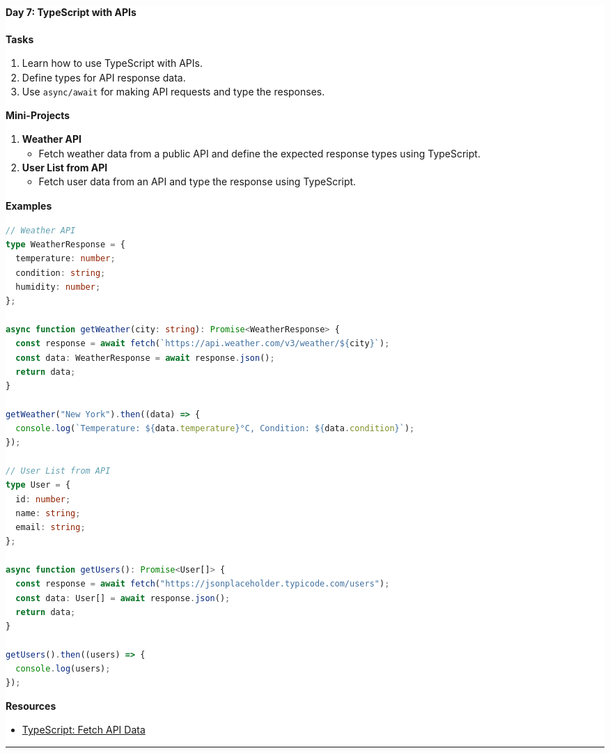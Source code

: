 
#### **Day 7: TypeScript with APIs**

**Tasks**  
1. Learn how to use TypeScript with APIs.  
2. Define types for API response data.  
3. Use `async/await` for making API requests and type the responses.  

**Mini-Projects**  
1. **Weather API**  
   - Fetch weather data from a public API and define the expected response types using TypeScript.  
2. **User List from API**  
   - Fetch user data from an API and type the response using TypeScript.  

**Examples**  
```typescript
// Weather API
type WeatherResponse = {
  temperature: number;
  condition: string;
  humidity: number;
};

async function getWeather(city: string): Promise<WeatherResponse> {
  const response = await fetch(`https://api.weather.com/v3/weather/${city}`);
  const data: WeatherResponse = await response.json();
  return data;
}

getWeather("New York").then((data) => {
  console.log(`Temperature: ${data.temperature}°C, Condition: ${data.condition}`);
});

// User List from API
type User = {
  id: number;
  name: string;
  email: string;
};

async function getUsers(): Promise<User[]> {
  const response = await fetch("https://jsonplaceholder.typicode.com/users");
  const data: User[] = await response.json();
  return data;
}

getUsers().then((users) => {
  console.log(users);
});
```

**Resources**  
- [TypeScript: Fetch API Data](https://www.typescriptlang.org/docs/handbook/2/objects.html#fetching-api-data)  

---